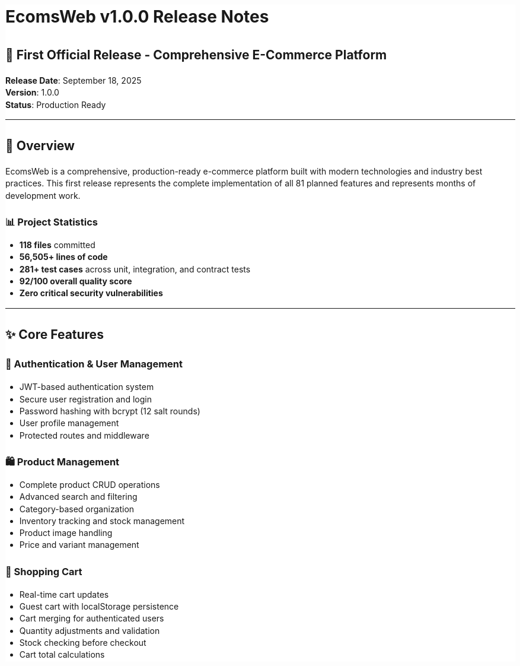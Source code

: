 # EcomsWeb v1.0.0 Release Notes

## 🎉 First Official Release - Comprehensive E-Commerce Platform

**Release Date**: September 18, 2025  
**Version**: 1.0.0  
**Status**: Production Ready  

---

## 🌟 Overview

EcomsWeb is a comprehensive, production-ready e-commerce platform built with modern technologies and industry best practices. This first release represents the complete implementation of all 81 planned features and represents months of development work.

### 📊 Project Statistics
- **118 files** committed
- **56,505+ lines of code**
- **281+ test cases** across unit, integration, and contract tests
- **92/100 overall quality score**
- **Zero critical security vulnerabilities**

---

## ✨ Core Features

### 🔐 Authentication & User Management
- JWT-based authentication system
- Secure user registration and login
- Password hashing with bcrypt (12 salt rounds)
- User profile management
- Protected routes and middleware

### 🛍️ Product Management
- Complete product CRUD operations
- Advanced search and filtering
- Category-based organization
- Inventory tracking and stock management
- Product image handling
- Price and variant management

### 🛒 Shopping Cart
- Real-time cart updates
- Guest cart with localStorage persistence
- Cart merging for authenticated users
- Quantity adjustments and validation
- Stock checking before checkout
- Cart total calculations
